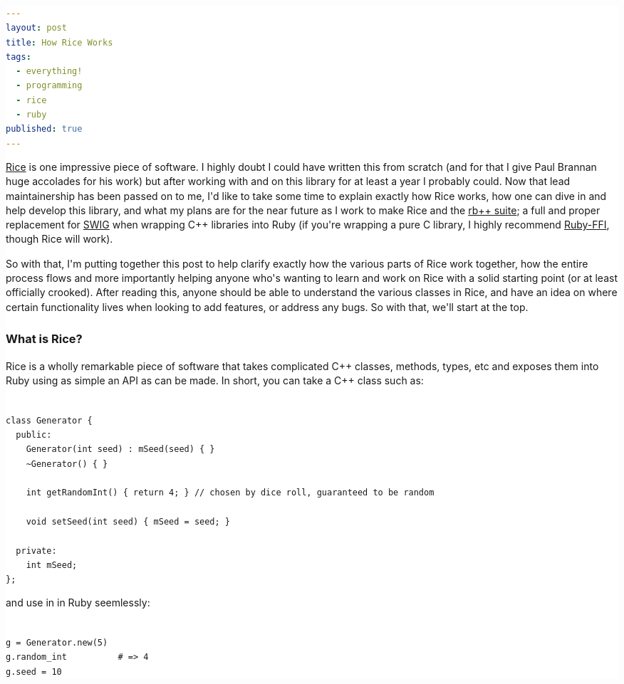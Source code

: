 ```yaml
---
layout: post
title: How Rice Works
tags:
  - everything!
  - programming
  - rice
  - ruby
published: true
---
```

[Rice](http://rice.rubyforge.org) is one impressive piece of software. I highly doubt I could have written this from scratch (and for that I give Paul Brannan huge accolades for his work) but after working with and on this library for at least a year I probably could. Now that lead maintainership has been passed on to me, I'd like to take some time to explain exactly how Rice works, how one can dive in and help develop this library, and what my plans are for the near future as I work to make Rice and the [rb++ suite](http://rbplusplus.rubyforge.org); a full and proper replacement for [SWIG](http://www.swig.org) when wrapping C++ libraries into Ruby (if you're wrapping a pure C library, I highly recommend [Ruby-FFI](http://github.com/ffi/ffi), though Rice will work).

So with that, I'm putting together this post to help clarify exactly how the various parts of Rice work together, how the entire process flows and more importantly helping anyone who's wanting to learn and work on Rice with a solid starting point (or at least officially crooked). After reading this, anyone should be able to understand the various classes in Rice, and have an idea on where certain functionality lives when looking to add features, or address any bugs. So with that, we'll start at the top.

<h3>What is Rice?</h3>

Rice is a wholly remarkable piece of software that takes complicated C++ classes, methods, types, etc and exposes them into Ruby using as simple an API as can be made. In short, you can take a C++ class such as:

<pre><code data-language="generic">
class Generator {
  public:
    Generator(int seed) : mSeed(seed) { }
    ~Generator() { }

    int getRandomInt() { return 4; } // chosen by dice roll, guaranteed to be random

    void setSeed(int seed) { mSeed = seed; }

  private:
    int mSeed;
};
</code></pre>

and use in in Ruby seemlessly:

<pre><code data-language="ruby">
g = Generator.new(5)
g.random_int          # => 4
g.seed = 10
</code></pre>

